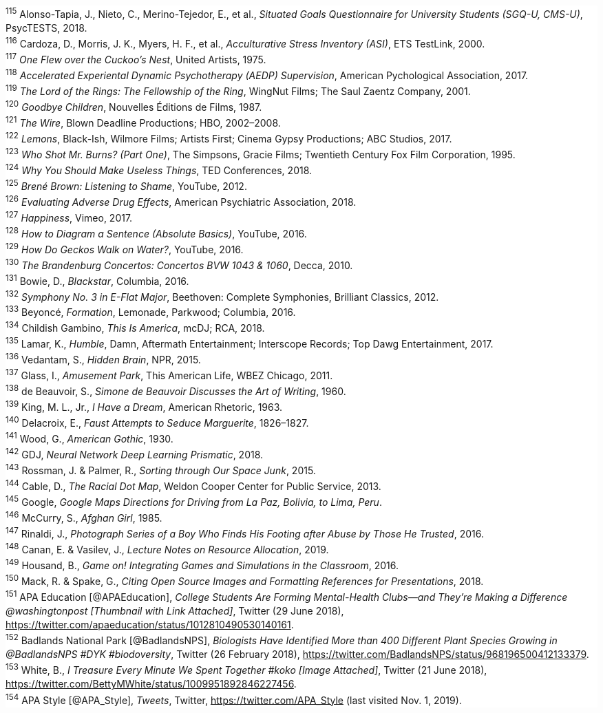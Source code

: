 <sup>115</sup> Alonso-Tapia, J., Nieto, C., Merino-Tejedor, E., et al., <i>Situated Goals Questionnaire for University Students (SGQ-U, CMS-U)</i>, PsycTESTS, 2018.<br>
<sup>116</sup> Cardoza, D., Morris, J. K., Myers, H. F., et al., <i>Acculturative Stress Inventory (ASI)</i>, ETS TestLink, 2000.<br>
<sup>117</sup> <i>One Flew over the Cuckoo’s Nest</i>, United Artists, 1975.<br>
<sup>118</sup> <i>Accelerated Experiental Dynamic Psychotherapy (AEDP) Supervision</i>, American Pychological Association, 2017.<br>
<sup>119</sup> <i>The Lord of the Rings: The Fellowship of the Ring</i>, WingNut Films; The Saul Zaentz Company, 2001.<br>
<sup>120</sup> <i>Goodbye Children</i>, Nouvelles Éditions de Films, 1987.<br>
<sup>121</sup> <i>The Wire</i>, Blown Deadline Productions; HBO, 2002–2008.<br>
<sup>122</sup> <i>Lemons</i>, Black-Ish, Wilmore Films; Artists First; Cinema Gypsy Productions; ABC Studios, 2017.<br>
<sup>123</sup> <i>Who Shot Mr. Burns? (Part One)</i>, The Simpsons, Gracie Films; Twentieth Century Fox Film Corporation, 1995.<br>
<sup>124</sup> <i>Why You Should Make Useless Things</i>, TED Conferences, 2018.<br>
<sup>125</sup> <i>Brené Brown: Listening to Shame</i>, YouTube, 2012.<br>
<sup>126</sup> <i>Evaluating Adverse Drug Effects</i>, American Psychiatric Association, 2018.<br>
<sup>127</sup> <i>Happiness</i>, Vimeo, 2017.<br>
<sup>128</sup> <i>How to Diagram a Sentence (Absolute Basics)</i>, YouTube, 2016.<br>
<sup>129</sup> <i>How Do Geckos Walk on Water?</i>, YouTube, 2016.<br>
<sup>130</sup> <i>The Brandenburg Concertos: Concertos BVW 1043 &#38; 1060</i>, Decca, 2010.<br>
<sup>131</sup> Bowie, D., <i>Blackstar</i>, Columbia, 2016.<br>
<sup>132</sup> <i>Symphony No. 3 in E-Flat Major</i>, Beethoven: Complete Symphonies, Brilliant Classics, 2012.<br>
<sup>133</sup> Beyoncé, <i>Formation</i>, Lemonade, Parkwood; Columbia, 2016.<br>
<sup>134</sup> Childish Gambino, <i>This Is America</i>, mcDJ; RCA, 2018.<br>
<sup>135</sup> Lamar, K., <i>Humble</i>, Damn, Aftermath Entertainment; Interscope Records; Top Dawg Entertainment, 2017.<br>
<sup>136</sup> Vedantam, S., <i>Hidden Brain</i>, NPR, 2015.<br>
<sup>137</sup> Glass, I., <i>Amusement Park</i>, This American Life, WBEZ Chicago, 2011.<br>
<sup>138</sup> de Beauvoir, S., <i>Simone de Beauvoir Discusses the Art of Writing</i>, 1960.<br>
<sup>139</sup> King, M. L., Jr., <i>I Have a Dream</i>, American Rhetoric, 1963.<br>
<sup>140</sup> Delacroix, E., <i>Faust Attempts to Seduce Marguerite</i>, 1826–1827.<br>
<sup>141</sup> Wood, G., <i>American Gothic</i>, 1930.<br>
<sup>142</sup> GDJ, <i>Neural Network Deep Learning Prismatic</i>, 2018.<br>
<sup>143</sup> Rossman, J. &#38; Palmer, R., <i>Sorting through Our Space Junk</i>, 2015.<br>
<sup>144</sup> Cable, D., <i>The Racial Dot Map</i>, Weldon Cooper Center for Public Service, 2013.<br>
<sup>145</sup> Google, <i>Google Maps Directions for Driving from La Paz, Bolivia, to Lima, Peru</i>.<br>
<sup>146</sup> McCurry, S., <i>Afghan Girl</i>, 1985.<br>
<sup>147</sup> Rinaldi, J., <i>Photograph Series of a Boy Who Finds His Footing after Abuse by Those He Trusted</i>, 2016.<br>
<sup>148</sup> Canan, E. &#38; Vasilev, J., <i>Lecture Notes on Resource Allocation</i>, 2019.<br>
<sup>149</sup> Housand, B., <i>Game on! Integrating Games and Simulations in the Classroom</i>, 2016.<br>
<sup>150</sup> Mack, R. &#38; Spake, G., <i>Citing Open Source Images and Formatting References for Presentations</i>, 2018.<br>
<sup>151</sup> APA Education [@APAEducation], <i>College Students Are Forming Mental-Health Clubs—and They’re Making a Difference @washingtonpost [Thumbnail with Link Attached]</i>, Twitter (29 June 2018), <a href="https://twitter.com/apaeducation/status/1012810490530140161">https://twitter.com/apaeducation/status/1012810490530140161</a>.<br>
<sup>152</sup> Badlands National Park [@BadlandsNPS], <i>Biologists Have Identified More than 400 Different Plant Species Growing in @BadlandsNPS #DYK #biodoversity</i>, Twitter (26 February 2018), <a href="https://twitter.com/BadlandsNPS/status/968196500412133379">https://twitter.com/BadlandsNPS/status/968196500412133379</a>.<br>
<sup>153</sup> White, B., <i>I Treasure Every Minute We Spent Together #koko [Image Attached]</i>, Twitter (21 June 2018), <a href="https://twitter.com/BettyMWhite/status/1009951892846227456">https://twitter.com/BettyMWhite/status/1009951892846227456</a>.<br>
<sup>154</sup> APA Style [@APA_Style], <i>Tweets</i>, Twitter, <a href="https://twitter.com/APA_Style">https://twitter.com/APA_Style</a> (last visited Nov. 1, 2019).<br>